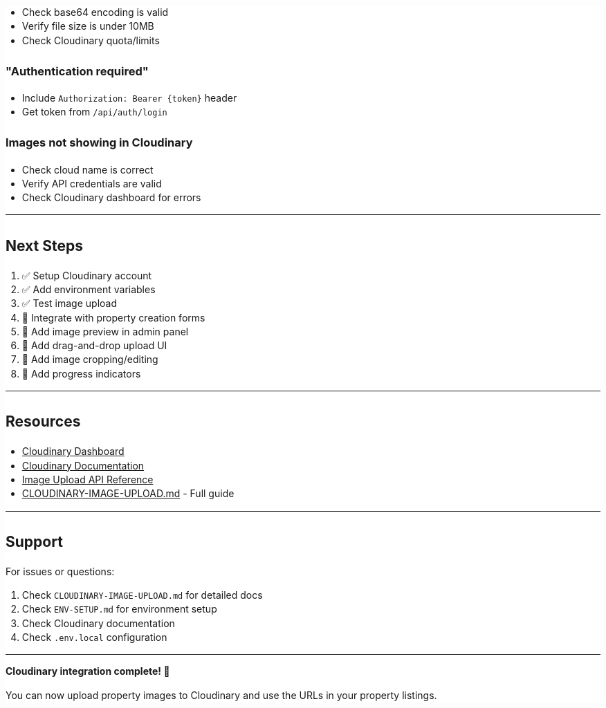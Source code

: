 - Check base64 encoding is valid
- Verify file size is under 10MB
- Check Cloudinary quota/limits

### "Authentication required"

- Include `Authorization: Bearer {token}` header
- Get token from `/api/auth/login`

### Images not showing in Cloudinary

- Check cloud name is correct
- Verify API credentials are valid
- Check Cloudinary dashboard for errors

---

## Next Steps

1. ✅ Setup Cloudinary account
2. ✅ Add environment variables
3. ✅ Test image upload
4. 🔄 Integrate with property creation forms
5. 🔄 Add image preview in admin panel
6. 🔄 Add drag-and-drop upload UI
7. 🔄 Add image cropping/editing
8. 🔄 Add progress indicators

---

## Resources

- [Cloudinary Dashboard](https://console.cloudinary.com/)
- [Cloudinary Documentation](https://cloudinary.com/documentation)
- [Image Upload API Reference](https://cloudinary.com/documentation/image_upload_api_reference)
- [CLOUDINARY-IMAGE-UPLOAD.md](CLOUDINARY-IMAGE-UPLOAD.md) - Full guide

---

## Support

For issues or questions:

1. Check `CLOUDINARY-IMAGE-UPLOAD.md` for detailed docs
2. Check `ENV-SETUP.md` for environment setup
3. Check Cloudinary documentation
4. Check `.env.local` configuration

---

**Cloudinary integration complete! 🎉**

You can now upload property images to Cloudinary and use the URLs in your property listings.
